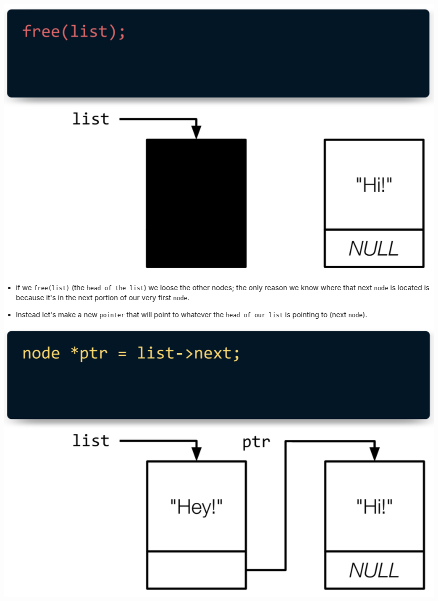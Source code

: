 ![Unloading a Linked List Example](/IMG/Sect5/Sect5_17.png)

- if we `free(list)` (the `head of the list`) we loose the other nodes; the only reason we know where that next `node` is located is because it's in the next portion of our very first `node`.

- Instead let's make a new `pointer` that will point to whatever the `head of our list` is pointing to (next `node`).

![Unloading a Linked List Example](/IMG/Sect5/Sect5_19.png)
